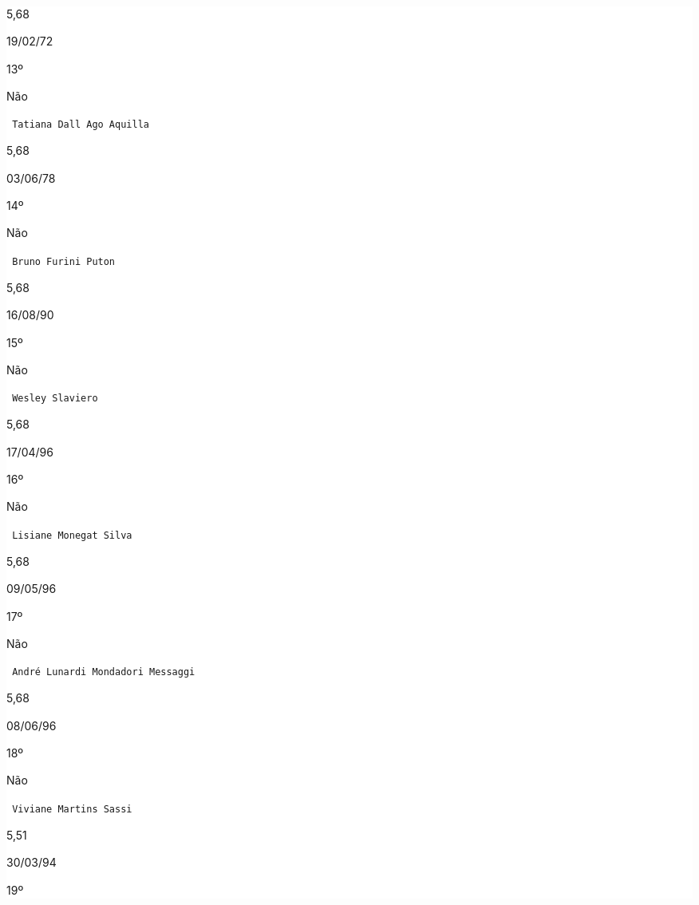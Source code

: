    5,68

   19/02/72

   13º

   Não

     Tatiana Dall Ago Aquilla

   5,68

   03/06/78

   14º

   Não

     Bruno Furini Puton

   5,68

   16/08/90

   15º

   Não

     Wesley Slaviero

   5,68

   17/04/96

   16º

   Não

     Lisiane Monegat Silva

   5,68

   09/05/96

   17º

   Não

     André Lunardi Mondadori Messaggi

   5,68

   08/06/96

   18º

   Não

     Viviane Martins Sassi

   5,51

   30/03/94

   19º
